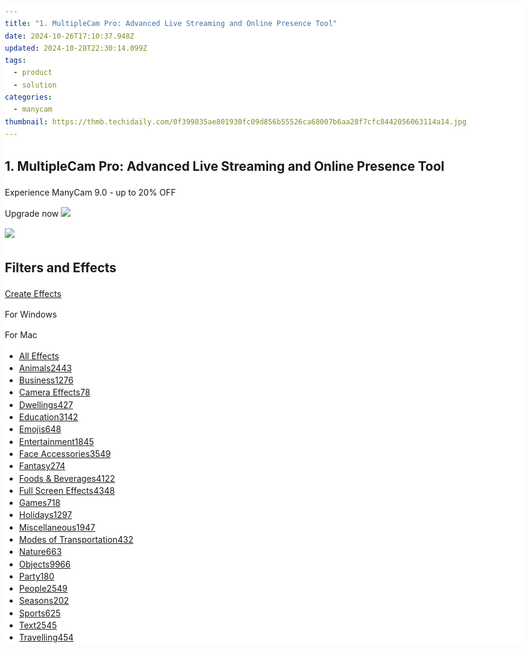 ```yaml
---
title: "1. MultipleCam Pro: Advanced Live Streaming and Online Presence Tool"
date: 2024-10-26T17:10:37.948Z
updated: 2024-10-28T22:30:14.099Z
tags:
  - product
  - solution
categories:
  - manycam
thumbnail: https://thmb.techidaily.com/0f399835ae801930fc09d856b55526ca68007b6aa28f7cfc8442056063114a14.jpg
---
```


## 1. MultipleCam Pro: Advanced Live Streaming and Online Presence Tool

Experience ManyCam 9.0 - up to 20% OFF 

 Upgrade now ![](https://download.manycam.com/images/promo/icon-close.svg) 

![](https://download.manycam.com/images/promo/icon-close.svg) 

## Filters and Effects

[Create Effects](https://tools.techidaily.com/manycam/products/) 

For Windows 

For Mac 

* [All Effects](https://tools.techidaily.com/manycam/products/)
* [Animals2443](https://tools.techidaily.com/manycam/products/)
* [Business1276](https://tools.techidaily.com/manycam/products/)
* [Camera Effects78](https://tools.techidaily.com/manycam/products/)
* [Dwellings427](https://tools.techidaily.com/manycam/products/)
* [Education3142](https://tools.techidaily.com/manycam/products/)
* [Emojis648](https://tools.techidaily.com/manycam/products/)
* [Entertainment1845](https://tools.techidaily.com/manycam/products/)
* [Face Accessories3549](https://tools.techidaily.com/manycam/products/)
* [Fantasy274](https://tools.techidaily.com/manycam/products/)
* [Foods & Beverages4122](https://tools.techidaily.com/manycam/products/)
* [Full Screen Effects4348](https://tools.techidaily.com/manycam/products/)
* [Games718](https://tools.techidaily.com/manycam/products/)
* [Holidays1297](https://tools.techidaily.com/manycam/products/)
* [Miscellaneous1947](https://tools.techidaily.com/manycam/products/)
* [Modes of Transportation432](https://tools.techidaily.com/manycam/products/)
* [Nature663](https://tools.techidaily.com/manycam/products/)
* [Objects9966](https://tools.techidaily.com/manycam/products/)
* [Party180](https://tools.techidaily.com/manycam/products/)
* [People2549](https://tools.techidaily.com/manycam/products/)
* [Seasons202](https://tools.techidaily.com/manycam/products/)
* [Sports625](https://tools.techidaily.com/manycam/products/)
* [Text2545](https://tools.techidaily.com/manycam/products/)
* [Travelling454](https://tools.techidaily.com/manycam/products/)
